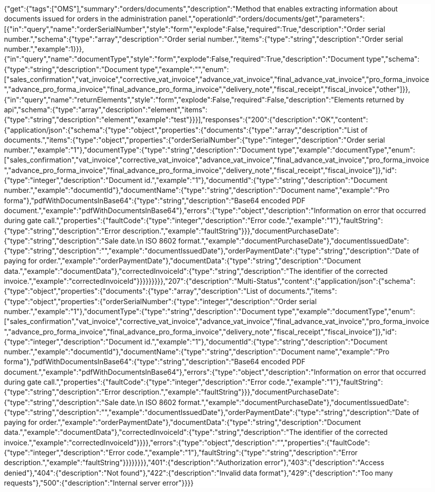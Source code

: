 {"get":{"tags":["OMS"],"summary":"orders/documents","description":"Method that enables extracting information about documents issued for orders in the administration panel.","operationId":"orders/documents/get","parameters":[{"in":"query","name":"orderSerialNumber","style":"form","explode":False,"required":True,"description":"Order serial number.","schema":{"type":"array","description":"Order serial number.","items":{"type":"string","description":"Order serial number.","example":1}}},{"in":"query","name":"documentType","style":"form","explode":False,"required":True,"description":"Document type","schema":{"type":"string","description":"Document type","example":"","enum":["sales_confirmation","vat_invoice","corrective_vat_invoice","advance_vat_invoice","final_advance_vat_invoice","pro_forma_invoice","advance_pro_forma_invoice","final_advance_pro_forma_invoice","delivery_note","fiscal_receipt","fiscal_invoice","other"]}},{"in":"query","name":"returnElements","style":"form","explode":False,"required":False,"description":"Elements returned by api","schema":{"type":"array","description":"element","items":{"type":"string","description":"element","example":"test"}}}],"responses":{"200":{"description":"OK","content":{"application/json":{"schema":{"type":"object","properties":{"documents":{"type":"array","description":"List of documents.","items":{"type":"object","properties":{"orderSerialNumber":{"type":"integer","description":"Order serial number.","example":"1"},"documentType":{"type":"string","description":"Document type","example":"documentType","enum":["sales_confirmation","vat_invoice","corrective_vat_invoice","advance_vat_invoice","final_advance_vat_invoice","pro_forma_invoice","advance_pro_forma_invoice","final_advance_pro_forma_invoice","delivery_note","fiscal_receipt","fiscal_invoice"]},"id":{"type":"integer","description":"Document id.","example":"1"},"documentId":{"type":"string","description":"Document number.","example":"documentId"},"documentName":{"type":"string","description":"Document name","example":"Pro forma"},"pdfWithDocumentsInBase64":{"type":"string","description":"Base64 encoded PDF document.","example":"pdfWithDocumentsInBase64"},"errors":{"type":"object","description":"Information on error that occurred during gate call.","properties":{"faultCode":{"type":"integer","description":"Error code.","example":"1"},"faultString":{"type":"string","description":"Error description.","example":"faultString"}}},"documentPurchaseDate":{"type":"string","description":"Sale date.\n            ISO 8602 format.","example":"documentPurchaseDate"},"documentIssuedDate":{"type":"string","description":"","example":"documentIssuedDate"},"orderPaymentDate":{"type":"string","description":"Date of paying for order.","example":"orderPaymentDate"},"documentData":{"type":"string","description":"Document data.","example":"documentData"},"correctedInvoiceId":{"type":"string","description":"The identifier of the corrected invoice.","example":"correctedInvoiceId"}}}}}}}}},"207":{"description":"Multi-Status","content":{"application/json":{"schema":{"type":"object","properties":{"documents":{"type":"array","description":"List of documents.","items":{"type":"object","properties":{"orderSerialNumber":{"type":"integer","description":"Order serial number.","example":"1"},"documentType":{"type":"string","description":"Document type","example":"documentType","enum":["sales_confirmation","vat_invoice","corrective_vat_invoice","advance_vat_invoice","final_advance_vat_invoice","pro_forma_invoice","advance_pro_forma_invoice","final_advance_pro_forma_invoice","delivery_note","fiscal_receipt","fiscal_invoice"]},"id":{"type":"integer","description":"Document id.","example":"1"},"documentId":{"type":"string","description":"Document number.","example":"documentId"},"documentName":{"type":"string","description":"Document name","example":"Pro forma"},"pdfWithDocumentsInBase64":{"type":"string","description":"Base64 encoded PDF document.","example":"pdfWithDocumentsInBase64"},"errors":{"type":"object","description":"Information on error that occurred during gate call.","properties":{"faultCode":{"type":"integer","description":"Error code.","example":"1"},"faultString":{"type":"string","description":"Error description.","example":"faultString"}}},"documentPurchaseDate":{"type":"string","description":"Sale date.\n            ISO 8602 format.","example":"documentPurchaseDate"},"documentIssuedDate":{"type":"string","description":"","example":"documentIssuedDate"},"orderPaymentDate":{"type":"string","description":"Date of paying for order.","example":"orderPaymentDate"},"documentData":{"type":"string","description":"Document data.","example":"documentData"},"correctedInvoiceId":{"type":"string","description":"The identifier of the corrected invoice.","example":"correctedInvoiceId"}}}},"errors":{"type":"object","description":"","properties":{"faultCode":{"type":"integer","description":"Error code.","example":"1"},"faultString":{"type":"string","description":"Error description.","example":"faultString"}}}}}}}},"401":{"description":"Authorization error"},"403":{"description":"Access denied"},"404":{"description":"Not found"},"422":{"description":"Invalid data format"},"429":{"description":"Too many requests"},"500":{"description":"Internal server error"}}}}
